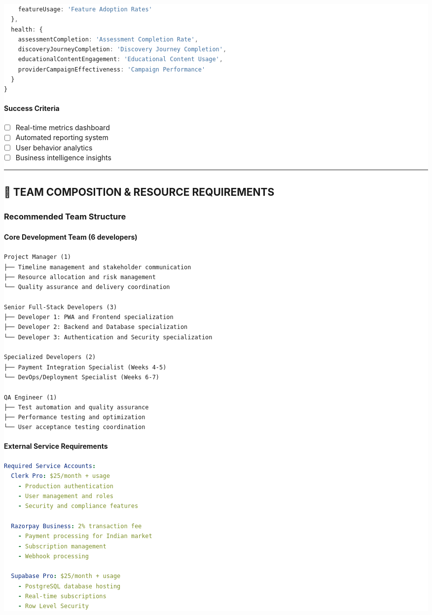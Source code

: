 ```typescript
    featureUsage: 'Feature Adoption Rates'
  },
  health: {
    assessmentCompletion: 'Assessment Completion Rate',
    discoveryJourneyCompletion: 'Discovery Journey Completion',
    educationalContentEngagement: 'Educational Content Usage',
    providerCampaignEffectiveness: 'Campaign Performance'
  }
}
```

#### **Success Criteria**
- [ ] Real-time metrics dashboard
- [ ] Automated reporting system
- [ ] User behavior analytics
- [ ] Business intelligence insights

---

## 👥 **TEAM COMPOSITION & RESOURCE REQUIREMENTS**

### **Recommended Team Structure**

#### **Core Development Team (6 developers)**
```
Project Manager (1)
├── Timeline management and stakeholder communication
├── Resource allocation and risk management
└── Quality assurance and delivery coordination

Senior Full-Stack Developers (3)
├── Developer 1: PWA and Frontend specialization
├── Developer 2: Backend and Database specialization  
└── Developer 3: Authentication and Security specialization

Specialized Developers (2)
├── Payment Integration Specialist (Weeks 4-5)
└── DevOps/Deployment Specialist (Weeks 6-7)

QA Engineer (1)
├── Test automation and quality assurance
├── Performance testing and optimization
└── User acceptance testing coordination
```

#### **External Service Requirements**

```yaml
Required Service Accounts:
  Clerk Pro: $25/month + usage
    - Production authentication
    - User management and roles
    - Security and compliance features

  Razorpay Business: 2% transaction fee
    - Payment processing for Indian market
    - Subscription management
    - Webhook processing

  Supabase Pro: $25/month + usage
    - PostgreSQL database hosting
    - Real-time subscriptions
    - Row Level Security
```